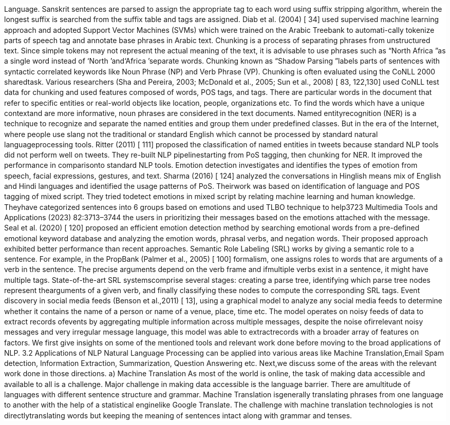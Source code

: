 Language. Sanskrit sentences are parsed to assign the appropriate tag to each word using suffix stripping algorithm, wherein the longest suffix is searched from the suffix table and tags are assigned. Diab et al. (2004) [ 34] used supervised machine learning approach and adopted
Support Vector Machines (SVMs) which were trained on the Arabic Treebank to automati-cally tokenize parts of speech tag and annotate base phrases in Arabic text.
Chunking is a process of separating phrases from unstructured text. Since simple tokens may not represent the actual meaning of the text, it is advisable to use phrases such as “North
Africa ”as a single word instead of ‘North ’and‘Africa ’separate words. Chunking known as “Shadow Parsing ”labels parts of sentences with syntactic correlated keywords like Noun
Phrase (NP) and Verb Phrase (VP). Chunking is often evaluated using the CoNLL 2000 sharedtask. Various researchers (Sha and Pereira, 2003; McDonald et al., 2005; Sun et al., 2008) [ 83, 122,130] used CoNLL test data for chunking and used features composed of words, POS tags, and tags.
There are particular words in the document that refer to specific entities or real-world objects like location, people, organizations etc. To find the words which have a unique contextand are more informative, noun phrases are considered in the text documents. Named entityrecognition (NER) is a technique to recognize and separate the named entities and group them under predefined classes. But in the era of the Internet, where people use slang not the traditional or standard English which cannot be processed by standard natural languageprocessing tools. Ritter (2011) [ 111] proposed the classification of named entities in tweets because standard NLP tools did not perform well on tweets. They re-built NLP pipelinestarting from PoS tagging, then chunking for NER. It improved the performance in comparisonto standard NLP tools.
Emotion detection investigates and identifies the types of emotion from speech, facial expressions, gestures, and text. Sharma (2016) [ 124] analyzed the conversations in Hinglish means mix of English and Hindi languages and identified the usage patterns of PoS. Theirwork was based on identification of language and POS tagging of mixed script. They tried todetect emotions in mixed script by relating machine learning and human knowledge. Theyhave categorized sentences into 6 groups based on emotions and used TLBO technique to help3723 Multimedia Tools and Applications (2023) 82:3713–3744
the users in prioritizing their messages based on the emotions attached with the message. Seal et al. (2020) [ 120] proposed an efficient emotion detection method by searching emotional words from a pre-defined emotional keyword database and analyzing the emotion words, phrasal verbs, and negation words. Their proposed approach exhibited better performance than recent approaches.
Semantic Role Labeling (SRL) works by giving a semantic role to a sentence. For example, in the PropBank (Palmer et al., 2005) [ 100] formalism, one assigns roles to words that are arguments of a verb in the sentence. The precise arguments depend on the verb frame and ifmultiple verbs exist in a sentence, it might have multiple tags. State-of-the-art SRL systemscomprise several stages: creating a parse tree, identifying which parse tree nodes represent thearguments of a given verb, and finally classifying these nodes to compute the corresponding
SRL tags.
Event discovery in social media feeds (Benson et al.,2011) [ 13], using a graphical model to analyze any social media feeds to determine whether it contains the name of a person or name of a venue, place, time etc. The model operates on noisy feeds of data to extract records ofevents by aggregating multiple information across multiple messages, despite the noise ofirrelevant noisy messages and very irregular message language, this model was able to extractrecords with a broader array of features on factors.
We first give insights on some of the mentioned tools and relevant work done before moving to the broad applications of NLP.
3.2 Applications of NLP
Natural Language Processing can be applied into various areas like Machine Translation,Email Spam detection, Information Extraction, Summarization, Question Answering etc. Next,we discuss some of the areas with the relevant work done in those directions.
a) Machine Translation
As most of the world is online, the task of making data accessible and available to all is a challenge. Major challenge in making data accessible is the language barrier. There are amultitude of languages with different sentence structure and grammar. Machine Translation isgenerally translating phrases from one language to another with the help of a statistical enginelike Google Translate. The challenge with machine translation technologies is not directlytranslating words but keeping the meaning of sentences intact along with grammar and tenses.